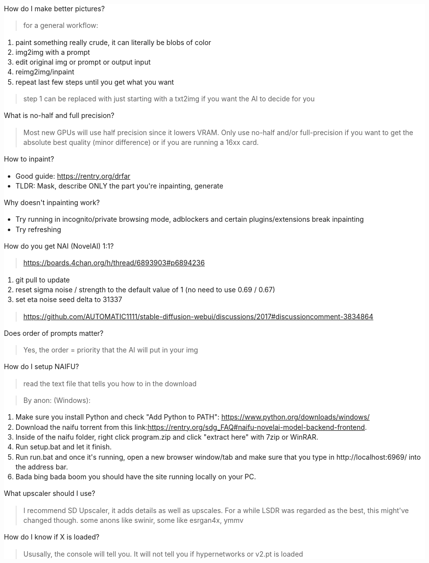 How do I make better pictures?
>for a general workflow:
1. paint something really crude, it can literally be blobs of color
2. img2img with a prompt
3. edit original img or prompt or output input
4. reimg2img/inpaint
5. repeat last few steps until you get what you want

>step 1 can be replaced with just starting with a txt2img if you want the AI to decide for you

What is no-half and full precision?
>Most new GPUs will use half precision since it lowers VRAM. Only use no-half and/or full-precision if you want to get the absolute best quality (minor difference) or if you are running a 16xx card.

How to inpaint?
* Good guide: https://rentry.org/drfar
* TLDR: Mask, describe ONLY the part you're inpainting, generate

Why doesn't inpainting work?
* Try running in incognito/private browsing mode, adblockers and certain plugins/extensions break inpainting
* Try refreshing

How do you get NAI (NovelAI) 1:1?
> https://boards.4chan.org/h/thread/6893903#p6894236
1. git pull to update
2. reset sigma noise / strength to the default value of 1 (no need to use 0.69 / 0.67)
3. set eta noise seed delta to 31337

> https://github.com/AUTOMATIC1111/stable-diffusion-webui/discussions/2017#discussioncomment-3834864

Does order of prompts matter?
>Yes, the order = priority that the AI will put in your img

How do I setup NAIFU?
>read the text file that tells you how to in the download

>By anon: (Windows):
1) Make sure you install Python and check "Add Python to PATH": https://www.python.org/downloads/windows/
2) Download the naifu torrent from this link:https://rentry.org/sdg_FAQ#naifu-novelai-model-backend-frontend.
3) Inside of the naifu folder, right click program.zip and click "extract here" with 7zip or WinRAR.
4) Run setup.bat and let it finish.
5) Run run.bat and once it's running, open a new browser window/tab and make sure that you type in http://localhost:6969/ into the address bar.
6) Bada bing bada boom you should have the site running locally on your PC.

What upscaler should I use?
> I recommend SD Upscaler, it adds details as well as upscales. For a while LSDR was regarded as the best, this might've changed though. some anons like swinir, some like esrgan4x, ymmv

How do I know if X is loaded?
>Ususally, the console will tell you. It will not tell you if hypernetworks or v2.pt is loaded
